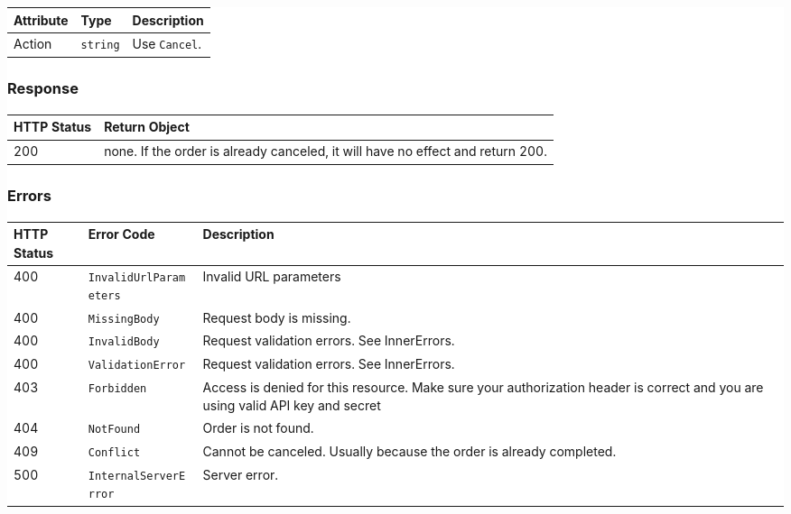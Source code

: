 | Attribute | Type | Description |
| :--- | :--- | :--- |
| Action | `string` | Use `Cancel`. |

### Response

| HTTP Status | Return Object |
| :--- | :--- |
| 200 | none. If the order is already canceled, it will have no effect and return 200. |

### Errors

| HTTP Status | Error Code | Description |
| :--- | :--- | :--- |
| 400 | `InvalidUrlParameters` | Invalid URL parameters |
| 400 | `MissingBody` | Request body is missing. |
| 400 | `InvalidBody` | Request validation errors. See InnerErrors. |
| 400 | `ValidationError` | Request validation errors. See InnerErrors. |
| 403 | `Forbidden` | Access is denied for this resource. Make sure your authorization header is correct and you are using valid API key and secret |
| 404 | `NotFound` | Order is not found. |
| 409 | `Conflict` | Cannot be canceled. Usually because the order is already completed. |
| 500 | `InternalServerError` | Server error. |

